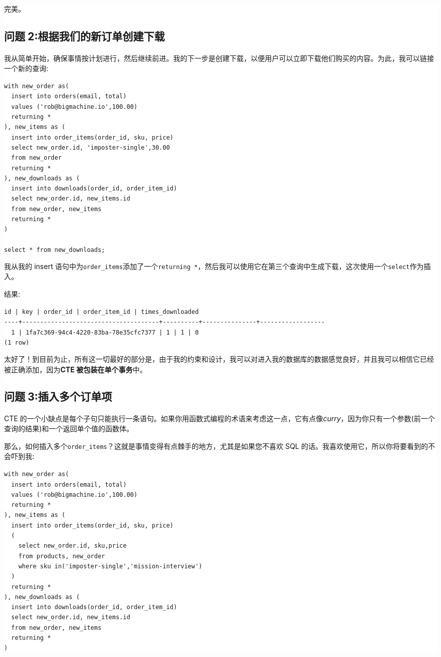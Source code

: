 完美。

## [](#problem-2-creating-downloads-from-our-new-order)问题 2:根据我们的新订单创建下载

我从简单开始，确保事情按计划进行，然后继续前进。我的下一步是创建下载，以便用户可以立即下载他们购买的内容。为此，我可以链接一个新的查询:

```
with new_order as(
  insert into orders(email, total) 
  values ('rob@bigmachine.io',100.00) 
  returning *
), new_items as (
  insert into order_items(order_id, sku, price)
  select new_order.id, 'imposter-single',30.00
  from new_order
  returning *
), new_downloads as (
  insert into downloads(order_id, order_item_id)
  select new_order.id, new_items.id 
  from new_order, new_items
  returning *
)

select * from new_downloads; 
```

我从我的 insert 语句中为`order_items`添加了一个`returning *`，然后我可以使用它在第三个查询中生成下载，这次使用一个`select`作为插入。

结果:

```
id | key | order_id | order_item_id | times_downloaded 
----+--------------------------------------+----------+---------------+------------------
  1 | 1fa7c369-94c4-4220-83ba-78e35cfc7377 | 1 | 1 | 0
(1 row) 
```

太好了！到目前为止，所有这一切最好的部分是，由于我的约束和设计，我可以对进入我的数据库的数据感觉良好，并且我可以相信它已经被正确添加，因为**CTE 被包装在单个事务**中。

## [](#problem-3-inserting-multiple-order-items)问题 3:插入多个订单项

CTE 的一个小缺点是每个子句只能执行一条语句。如果你用函数式编程的术语来考虑这一点，它有点像*curry*，因为你只有一个参数(前一个查询的结果)和一个返回单个值的函数体。

那么，如何插入多个`order_items`？这就是事情变得有点棘手的地方，尤其是如果您不喜欢 SQL 的话。我喜欢使用它，所以你将要看到的不会吓到我:

```
with new_order as(
  insert into orders(email, total) 
  values ('rob@bigmachine.io',100.00) 
  returning *
), new_items as (
  insert into order_items(order_id, sku, price)
  (
    select new_order.id, sku,price
    from products, new_order
    where sku in('imposter-single','mission-interview')
  )
  returning *
), new_downloads as (
  insert into downloads(order_id, order_item_id)
  select new_order.id, new_items.id 
  from new_order, new_items
  returning *
)

```